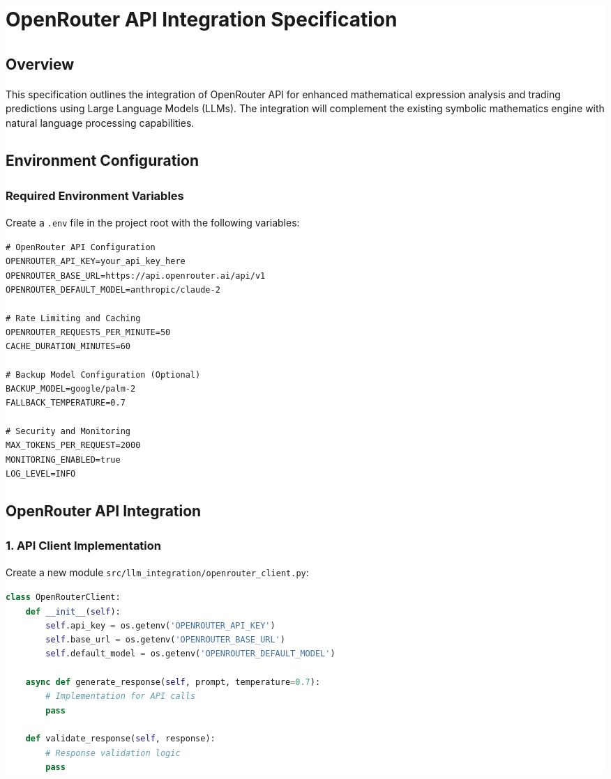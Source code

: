 # OpenRouter API Integration Specification

## Overview

This specification outlines the integration of OpenRouter API for enhanced mathematical expression analysis and trading predictions using Large Language Models (LLMs). The integration will complement the existing symbolic mathematics engine with natural language processing capabilities.

## Environment Configuration

### Required Environment Variables

Create a `.env` file in the project root with the following variables:

```env
# OpenRouter API Configuration
OPENROUTER_API_KEY=your_api_key_here
OPENROUTER_BASE_URL=https://api.openrouter.ai/api/v1
OPENROUTER_DEFAULT_MODEL=anthropic/claude-2

# Rate Limiting and Caching
OPENROUTER_REQUESTS_PER_MINUTE=50
CACHE_DURATION_MINUTES=60

# Backup Model Configuration (Optional)
BACKUP_MODEL=google/palm-2
FALLBACK_TEMPERATURE=0.7

# Security and Monitoring
MAX_TOKENS_PER_REQUEST=2000
MONITORING_ENABLED=true
LOG_LEVEL=INFO
```

## OpenRouter API Integration

### 1. API Client Implementation

Create a new module `src/llm_integration/openrouter_client.py`:

```python
class OpenRouterClient:
    def __init__(self):
        self.api_key = os.getenv('OPENROUTER_API_KEY')
        self.base_url = os.getenv('OPENROUTER_BASE_URL')
        self.default_model = os.getenv('OPENROUTER_DEFAULT_MODEL')
        
    async def generate_response(self, prompt, temperature=0.7):
        # Implementation for API calls
        pass
        
    def validate_response(self, response):
        # Response validation logic
        pass
```
